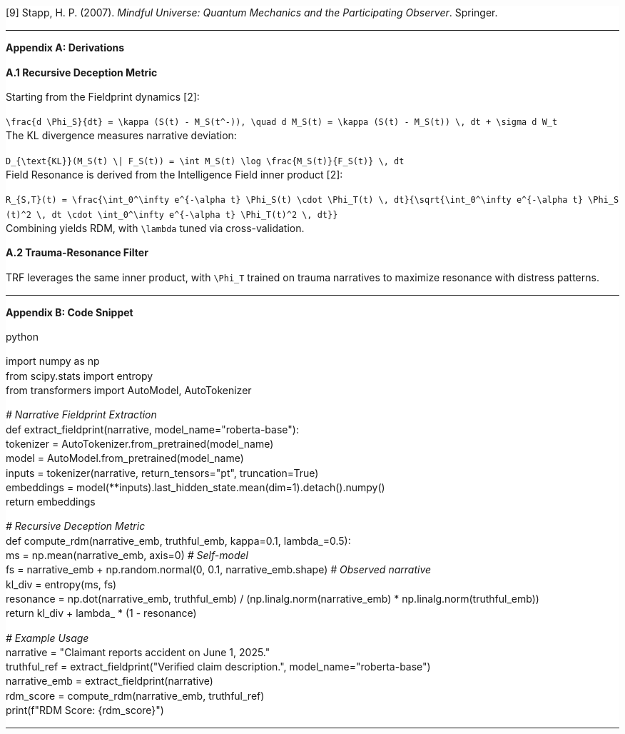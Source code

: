 \[9\] Stapp, H. P. (2007). *Mindful Universe: Quantum Mechanics and the Participating Observer*. Springer.

---

**Appendix A: Derivations**

**A.1 Recursive Deception Metric**

Starting from the Fieldprint dynamics \[2\]:

`\frac{d \Phi_S}{dt} = \kappa (S(t) - M_S(t^-)), \quad d M_S(t) = \kappa (S(t) - M_S(t)) \, dt + \sigma d W_t`  
The KL divergence measures narrative deviation:

`D_{\text{KL}}(M_S(t) \| F_S(t)) = \int M_S(t) \log \frac{M_S(t)}{F_S(t)} \, dt`  
Field Resonance is derived from the Intelligence Field inner product \[2\]:

`R_{S,T}(t) = \frac{\int_0^\infty e^{-\alpha t} \Phi_S(t) \cdot \Phi_T(t) \, dt}{\sqrt{\int_0^\infty e^{-\alpha t} \Phi_S(t)^2 \, dt \cdot \int_0^\infty e^{-\alpha t} \Phi_T(t)^2 \, dt}}`  
Combining yields RDM, with `\lambda` tuned via cross-validation.

**A.2 Trauma-Resonance Filter**

TRF leverages the same inner product, with `\Phi_T` trained on trauma narratives to maximize resonance with distress patterns.

---

**Appendix B: Code Snippet**

python

import numpy as np  
from scipy.stats import entropy  
from transformers import AutoModel, AutoTokenizer

*\# Narrative Fieldprint Extraction*  
def extract\_fieldprint(narrative, model\_name="roberta-base"):  
    tokenizer \= AutoTokenizer.from\_pretrained(model\_name)  
    model \= AutoModel.from\_pretrained(model\_name)  
    inputs \= tokenizer(narrative, return\_tensors="pt", truncation=True)  
    embeddings \= model(\*\*inputs).last\_hidden\_state.mean(dim=1).detach().numpy()  
    return embeddings

*\# Recursive Deception Metric*  
def compute\_rdm(narrative\_emb, truthful\_emb, kappa=0.1, lambda\_=0.5):  
    ms \= np.mean(narrative\_emb, axis=0)  *\# Self-model*  
    fs \= narrative\_emb \+ np.random.normal(0, 0.1, narrative\_emb.shape)  *\# Observed narrative*  
    kl\_div \= entropy(ms, fs)  
    resonance \= np.dot(narrative\_emb, truthful\_emb) / (np.linalg.norm(narrative\_emb) \* np.linalg.norm(truthful\_emb))  
    return kl\_div \+ lambda\_ \* (1 \- resonance)

*\# Example Usage*  
narrative \= "Claimant reports accident on June 1, 2025."  
truthful\_ref \= extract\_fieldprint("Verified claim description.", model\_name="roberta-base")  
narrative\_emb \= extract\_fieldprint(narrative)  
rdm\_score \= compute\_rdm(narrative\_emb, truthful\_ref)  
print(f"RDM Score: {rdm\_score}")

---